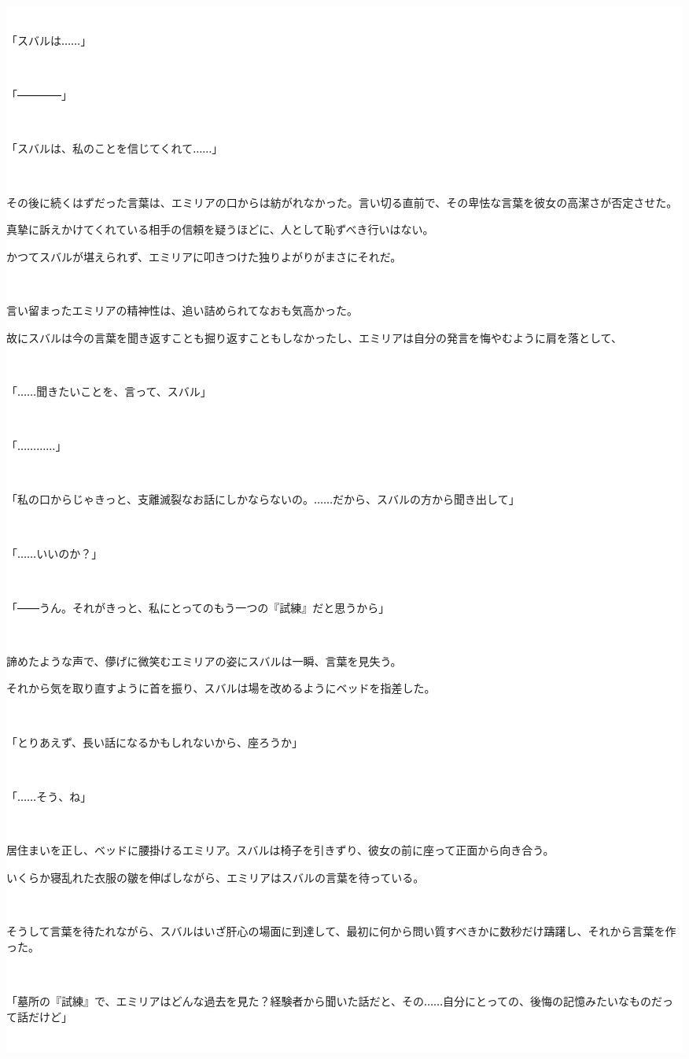　

「スバルは……」

　

「――――」

　

「スバルは、私のことを信じてくれて……」

　

その後に続くはずだった言葉は、エミリアの口からは紡がれなかった。言い切る直前で、その卑怯な言葉を彼女の高潔さが否定させた。

真摯に訴えかけてくれている相手の信頼を疑うほどに、人として恥ずべき行いはない。

かつてスバルが堪えられず、エミリアに叩きつけた独りよがりがまさにそれだ。

　

言い留まったエミリアの精神性は、追い詰められてなおも気高かった。

故にスバルは今の言葉を聞き返すことも掘り返すこともしなかったし、エミリアは自分の発言を悔やむように肩を落として、

　

「……聞きたいことを、言って、スバル」

　

「…………」

　

「私の口からじゃきっと、支離滅裂なお話にしかならないの。……だから、スバルの方から聞き出して」

　

「……いいのか？」

　

「――うん。それがきっと、私にとってのもう一つの『試練』だと思うから」

　

諦めたような声で、儚げに微笑むエミリアの姿にスバルは一瞬、言葉を見失う。

それから気を取り直すように首を振り、スバルは場を改めるようにベッドを指差した。

　

「とりあえず、長い話になるかもしれないから、座ろうか」

　

「……そう、ね」

　

居住まいを正し、ベッドに腰掛けるエミリア。スバルは椅子を引きずり、彼女の前に座って正面から向き合う。

いくらか寝乱れた衣服の皺を伸ばしながら、エミリアはスバルの言葉を待っている。

　

そうして言葉を待たれながら、スバルはいざ肝心の場面に到達して、最初に何から問い質すべきかに数秒だけ躊躇し、それから言葉を作った。

　

「墓所の『試練』で、エミリアはどんな過去を見た？経験者から聞いた話だと、その……自分にとっての、後悔の記憶みたいなものだって話だけど」

　